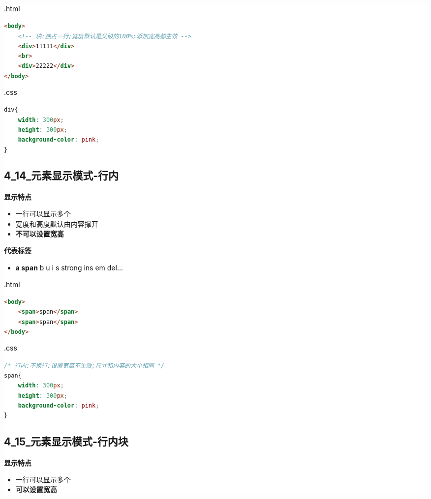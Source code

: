 .html
```html
<body>
    <!-- 块:独占一行;宽度默认是父级的100%;添加宽高都生效 -->
    <div>11111</div>
    <br>
    <div>22222</div>
</body>
```
.css
```css
div{
    width: 300px;
    height: 300px;
    background-color: pink;
}
```

## 4_14_元素显示模式-行内

**显示特点**

* 一行可以显示多个
* 宽度和高度默认由内容撑开
* **不可以设置宽高**

**代表标签**

* **a span** b u i s strong ins em del...

.html
```html
<body>
    <span>span</span>
    <span>span</span>
</body>
```

.css
```css
/* 行内:不换行;设置宽高不生效;尺寸和内容的大小相同 */
span{
    width: 300px;
    height: 300px;
    background-color: pink;
}
```

## 4_15_元素显示模式-行内块

**显示特点**

* 一行可以显示多个
* **可以设置宽高**
